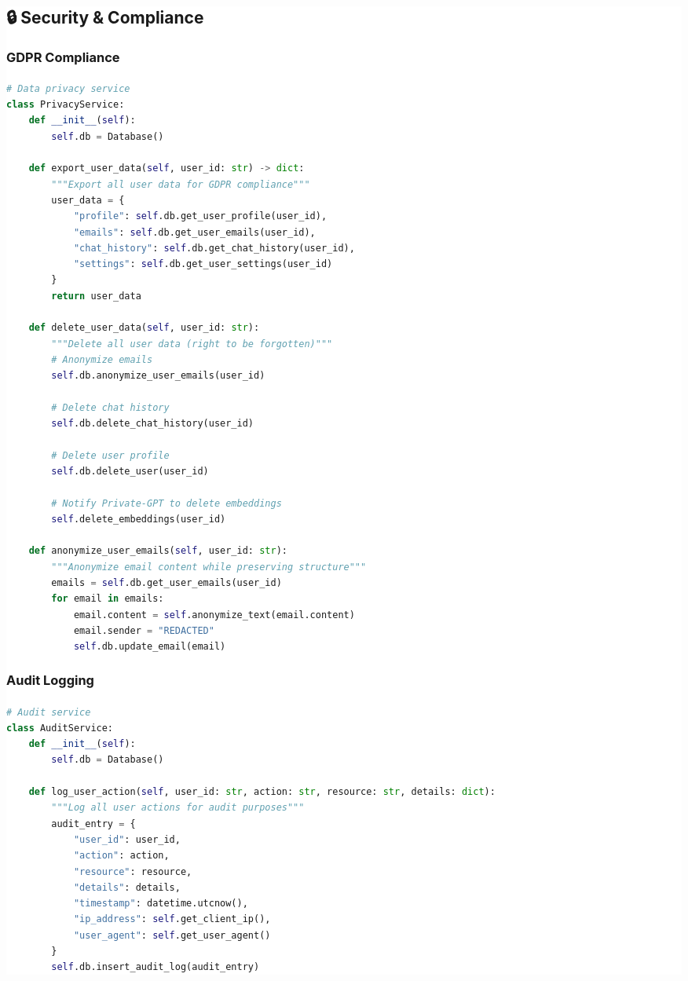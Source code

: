 ## 🔒 Security & Compliance

### GDPR Compliance

```python
# Data privacy service
class PrivacyService:
    def __init__(self):
        self.db = Database()
    
    def export_user_data(self, user_id: str) -> dict:
        """Export all user data for GDPR compliance"""
        user_data = {
            "profile": self.db.get_user_profile(user_id),
            "emails": self.db.get_user_emails(user_id),
            "chat_history": self.db.get_chat_history(user_id),
            "settings": self.db.get_user_settings(user_id)
        }
        return user_data
    
    def delete_user_data(self, user_id: str):
        """Delete all user data (right to be forgotten)"""
        # Anonymize emails
        self.db.anonymize_user_emails(user_id)
        
        # Delete chat history
        self.db.delete_chat_history(user_id)
        
        # Delete user profile
        self.db.delete_user(user_id)
        
        # Notify Private-GPT to delete embeddings
        self.delete_embeddings(user_id)
    
    def anonymize_user_emails(self, user_id: str):
        """Anonymize email content while preserving structure"""
        emails = self.db.get_user_emails(user_id)
        for email in emails:
            email.content = self.anonymize_text(email.content)
            email.sender = "REDACTED"
            self.db.update_email(email)
```

### Audit Logging

```python
# Audit service
class AuditService:
    def __init__(self):
        self.db = Database()
    
    def log_user_action(self, user_id: str, action: str, resource: str, details: dict):
        """Log all user actions for audit purposes"""
        audit_entry = {
            "user_id": user_id,
            "action": action,
            "resource": resource,
            "details": details,
            "timestamp": datetime.utcnow(),
            "ip_address": self.get_client_ip(),
            "user_agent": self.get_user_agent()
        }
        self.db.insert_audit_log(audit_entry)
```